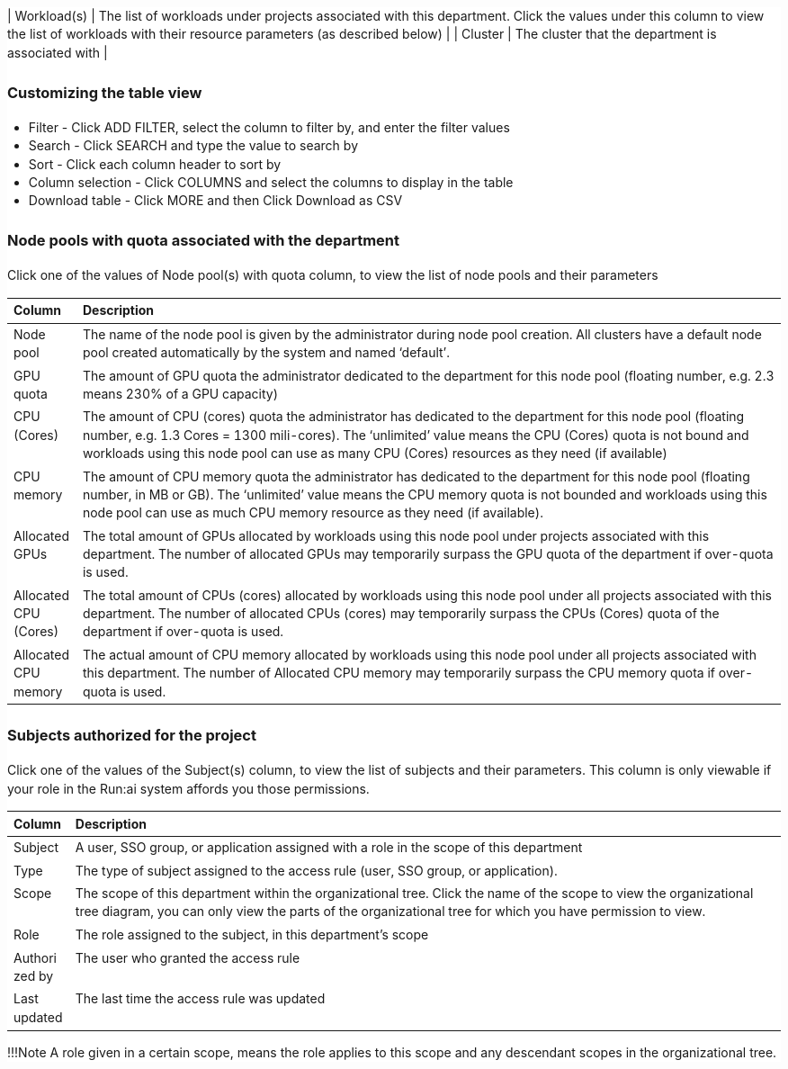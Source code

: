 | Workload(s) | The list of workloads under projects associated with this department. Click the values under this column to view the list of workloads with their resource parameters (as described below) |
| Cluster | The cluster that the department is associated with |

### Customizing the table view

* Filter - Click ADD FILTER, select the column to filter by, and enter the filter values  
* Search - Click SEARCH and type the value to search by  
* Sort - Click each column header to sort by  
* Column selection - Click COLUMNS and select the columns to display in the table  
* Download table - Click MORE and then Click Download as CSV

### Node pools with quota associated with the department

Click one of the values of Node pool(s) with quota column, to view the list of node pools and their parameters

| Column | Description |
| :---- | :---- |
| Node pool | The name of the node pool is given by the administrator during node pool creation. All clusters have a default node pool created automatically by the system and named ‘default’. |
| GPU quota | The amount of GPU quota the administrator dedicated to the department for this node pool (floating number, e.g. 2.3 means 230% of a GPU capacity) |
| CPU (Cores) | The amount of CPU (cores) quota the administrator has dedicated to the department for this node pool (floating number, e.g. 1.3 Cores = 1300 mili-cores). The ‘unlimited’ value means the CPU (Cores) quota is not bound and workloads using this node pool can use as many CPU (Cores) resources as they need (if available) |
| CPU memory | The amount of CPU memory quota the administrator has dedicated to the department for this node pool (floating number, in MB or GB). The ‘unlimited’ value means the CPU memory quota is not bounded and workloads using this node pool can use as much CPU memory resource as they need (if available). |
| Allocated GPUs | The total amount of GPUs allocated by workloads using this node pool under projects associated with this department. The number of allocated GPUs may temporarily surpass the GPU quota of the department if over-quota is used. |
| Allocated CPU (Cores) | The total amount of CPUs (cores) allocated by workloads using this node pool under all projects associated with this department. The number of allocated CPUs (cores) may temporarily surpass the CPUs (Cores) quota of the department if over-quota is used. |
| Allocated CPU memory | The actual amount of CPU memory allocated by workloads using this node pool under all projects associated with this department. The number of Allocated CPU memory may temporarily surpass the CPU memory quota if over-quota is used. |

### Subjects authorized for the project

Click one of the values of the Subject(s) column, to view the list of subjects and their parameters. This column is only viewable if your role in the Run:ai system affords you those permissions.

| Column | Description |
| :---- | :---- |
| Subject | A user, SSO group, or application assigned with a role in the scope of this department |
| Type | The type of subject assigned to the access rule (user, SSO group, or application). |
| Scope | The scope of this department within the organizational tree. Click the name of the scope to view the organizational tree diagram, you can only view the parts of the organizational tree for which you have permission to view. |
| Role | The role assigned to the subject, in this department’s scope |
| Authorized by | The user who granted the access rule |
| Last updated | The last time the access rule was updated |

!!!Note
    A role given in a certain scope, means the role applies to this scope and any descendant scopes in the organizational tree.
